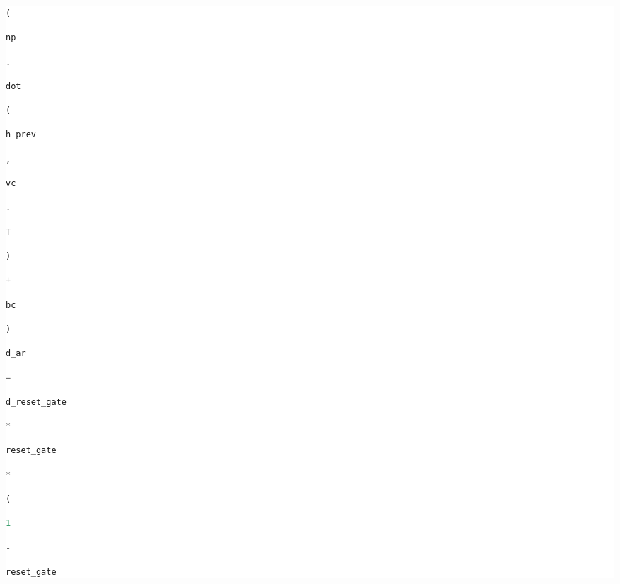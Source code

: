 ```python
(
```
```python
np
```
```python
.
```
```python
dot
```
```python
(
```
```python
h_prev
```
```python
,
```
```python
vc
```
```python
.
```
```python
T
```
```python
)
```
```python
+
```
```python
bc
```
```python
)
```
```python
d_ar
```
```python
=
```
```python
d_reset_gate
```
```python
*
```
```python
reset_gate
```
```python
*
```
```python
(
```
```python
1
```
```python
-
```
```python
reset_gate
```
```python
```